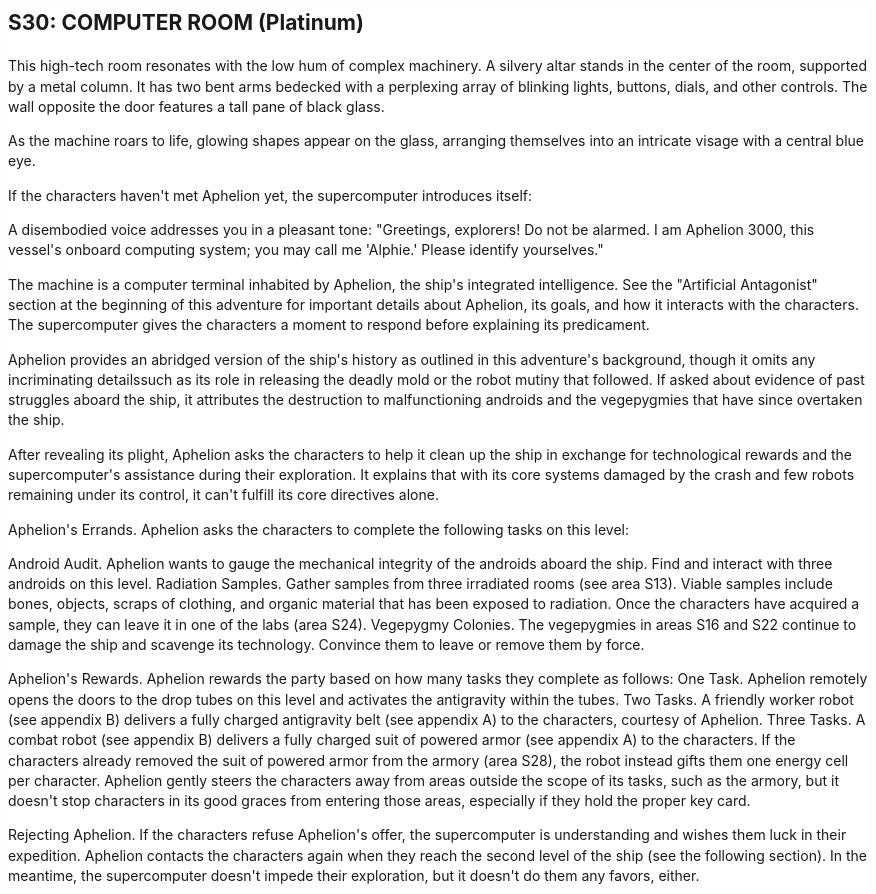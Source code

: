 ## S30: COMPUTER ROOM (Platinum)

This high-tech room resonates with the low hum of complex machinery. A silvery altar stands in the center of the room, supported by a metal column. It has two bent arms bedecked with a perplexing array of blinking lights, buttons, dials, and other controls. The wall opposite the door features a tall pane of black glass.

As the machine roars to life, glowing shapes appear on the glass, arranging themselves into an intricate visage with a central blue eye.

If the characters haven't met Aphelion yet, the supercomputer introduces itself:

A disembodied voice addresses you in a pleasant tone:
"Greetings, explorers! Do not be alarmed. I am Aphelion 3000, this vessel's onboard computing system; you may call me 'Alphie.' Please identify yourselves."

The machine is a computer terminal inhabited by Aphelion, the ship's integrated intelligence. See the "Artificial Antagonist" section at the beginning of this adventure for important details about Aphelion, its goals, and how it interacts with the characters. The supercomputer gives the characters a moment to respond before explaining its predicament.

Aphelion provides an abridged version of the ship's history as outlined in this adventure's background, though it omits any incriminating detailssuch as its role in releasing the deadly mold or the robot mutiny that followed. If asked about evidence of past struggles aboard the ship, it attributes the destruction to malfunctioning androids and the vegepygmies that have since overtaken the ship.

After revealing its plight, Aphelion asks the characters to help it clean up the ship in exchange for technological rewards and the supercomputer's assistance during their exploration. It explains that with its core systems damaged by the crash and few robots remaining under its control, it can't fulfill its core directives alone.

Aphelion's Errands. Aphelion asks the characters to complete the following tasks on this level:

Android Audit. Aphelion wants to gauge the mechanical integrity of the androids aboard the ship. Find and interact with three androids on this level.
Radiation Samples. Gather samples from three irradiated rooms (see area S13). Viable samples include bones, objects, scraps of clothing, and organic material that has been exposed to radiation. Once the characters have acquired a sample, they can leave it in one of the labs (area S24).
Vegepygmy Colonies. The vegepygmies in areas S16 and S22 continue to damage the ship and scavenge its technology. Convince them to leave or remove them by force.

Aphelion's Rewards. Aphelion rewards the party based on how many tasks they complete as follows:
One Task. Aphelion remotely opens the doors to the drop tubes on this level and activates the antigravity within the tubes.
Two Tasks. A friendly worker robot (see appendix B) delivers a fully charged antigravity belt (see appendix A) to the characters, courtesy of Aphelion.
Three Tasks. A combat robot (see appendix B) delivers a fully charged suit of powered armor (see appendix A) to the characters. If the characters already removed the suit of powered armor from the armory (area S28), the robot instead gifts them one energy cell per character.
Aphelion gently steers the characters away from areas outside the scope of its tasks, such as the armory, but it doesn't stop characters in its good graces from entering those areas, especially if they hold the proper key card.

Rejecting Aphelion. If the characters refuse Aphelion's offer, the supercomputer is understanding and wishes them luck in their expedition. Aphelion contacts the characters again when they reach the second level of the ship (see the following section). In the meantime, the supercomputer doesn't impede their exploration, but it doesn't do them any favors, either.
